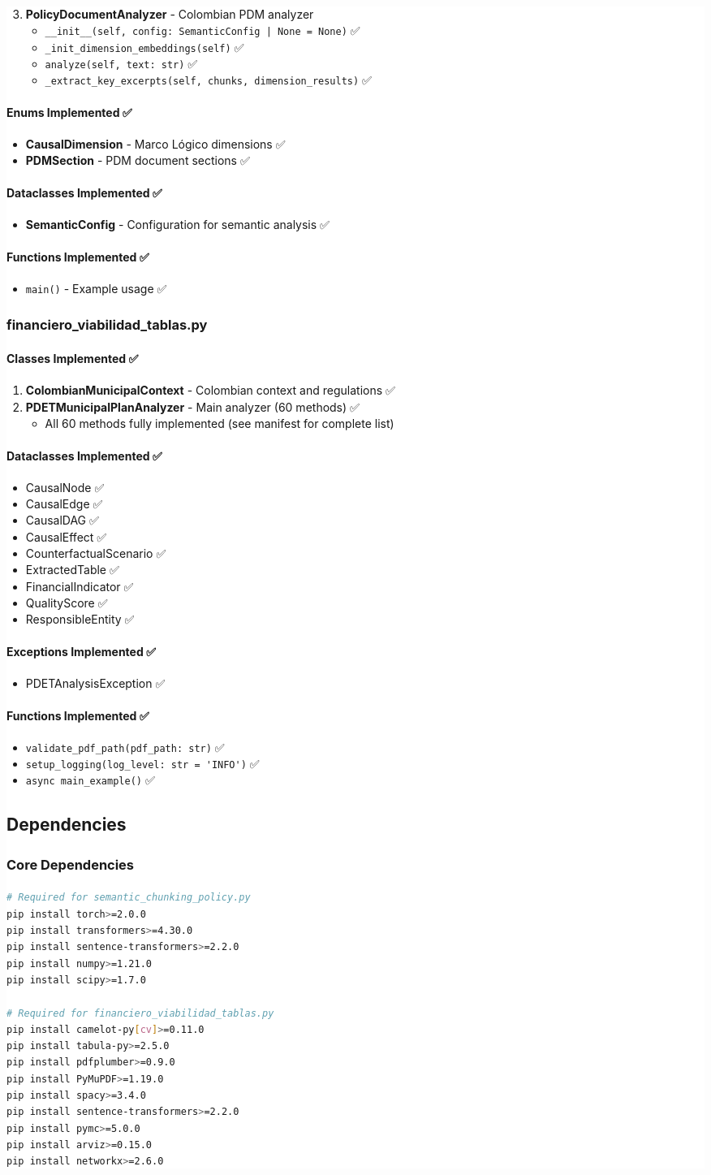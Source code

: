 3. **PolicyDocumentAnalyzer** - Colombian PDM analyzer
   - `__init__(self, config: SemanticConfig | None = None)` ✅
   - `_init_dimension_embeddings(self)` ✅
   - `analyze(self, text: str)` ✅
   - `_extract_key_excerpts(self, chunks, dimension_results)` ✅

#### Enums Implemented ✅
- **CausalDimension** - Marco Lógico dimensions ✅
- **PDMSection** - PDM document sections ✅

#### Dataclasses Implemented ✅
- **SemanticConfig** - Configuration for semantic analysis ✅

#### Functions Implemented ✅
- `main()` - Example usage ✅

### financiero_viabilidad_tablas.py

#### Classes Implemented ✅
1. **ColombianMunicipalContext** - Colombian context and regulations ✅
2. **PDETMunicipalPlanAnalyzer** - Main analyzer (60 methods) ✅
   - All 60 methods fully implemented (see manifest for complete list)

#### Dataclasses Implemented ✅
- CausalNode ✅
- CausalEdge ✅
- CausalDAG ✅
- CausalEffect ✅
- CounterfactualScenario ✅
- ExtractedTable ✅
- FinancialIndicator ✅
- QualityScore ✅
- ResponsibleEntity ✅

#### Exceptions Implemented ✅
- PDETAnalysisException ✅

#### Functions Implemented ✅
- `validate_pdf_path(pdf_path: str)` ✅
- `setup_logging(log_level: str = 'INFO')` ✅
- `async main_example()` ✅

## Dependencies

### Core Dependencies
```bash
# Required for semantic_chunking_policy.py
pip install torch>=2.0.0
pip install transformers>=4.30.0
pip install sentence-transformers>=2.2.0
pip install numpy>=1.21.0
pip install scipy>=1.7.0

# Required for financiero_viabilidad_tablas.py
pip install camelot-py[cv]>=0.11.0
pip install tabula-py>=2.5.0
pip install pdfplumber>=0.9.0
pip install PyMuPDF>=1.19.0
pip install spacy>=3.4.0
pip install sentence-transformers>=2.2.0
pip install pymc>=5.0.0
pip install arviz>=0.15.0
pip install networkx>=2.6.0
```
